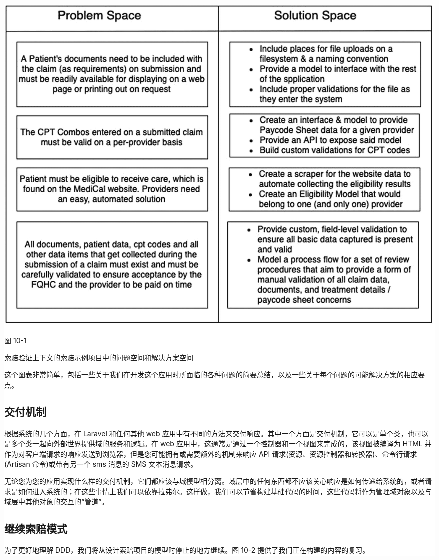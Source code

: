 ![img/488324_1_En_10_Chapter/488324_1_En_10_Fig1_HTML.jpg](img/488324_1_En_10_Fig1_HTML.jpg)

图 10-1

索赔验证上下文的索赔示例项目中的问题空间和解决方案空间

这个图表非常简单，包括一些关于我们在开发这个应用时所面临的各种问题的简要总结，以及一些关于每个问题的可能解决方案的相应要点。

## 交付机制

根据系统的几个方面，在 Laravel 和任何其他 web 应用中有不同的方法来交付响应。其中一个方面是交付机制，它可以是单个类，也可以是多个类一起向外部世界提供域的服务和逻辑。在 web 应用中，这通常是通过一个控制器和一个视图来完成的，该视图被编译为 HTML 并作为对客户端请求的响应发送到浏览器，但是您可能拥有或需要额外的机制来响应 API 请求(资源、资源控制器和转换器)、命令行请求(Artisan 命令)或带有另一个 sms 消息的 SMS 文本消息请求。

无论您为您的应用实现什么样的交付机制，它们都应该与域模型相分离。域层中的任何东西都不应该关心响应是如何传递给系统的，或者请求是如何进入系统的；在这些事情上我们可以依靠拉弗尔。这样做，我们可以节省构建基础代码的时间，这些代码将作为管理域对象以及与域层中其他对象的交互的“管道”。

## 继续索赔模式

为了更好地理解 DDD，我们将从设计索赔项目的模型时停止的地方继续。图 10-2 提供了我们正在构建的内容的复习。
